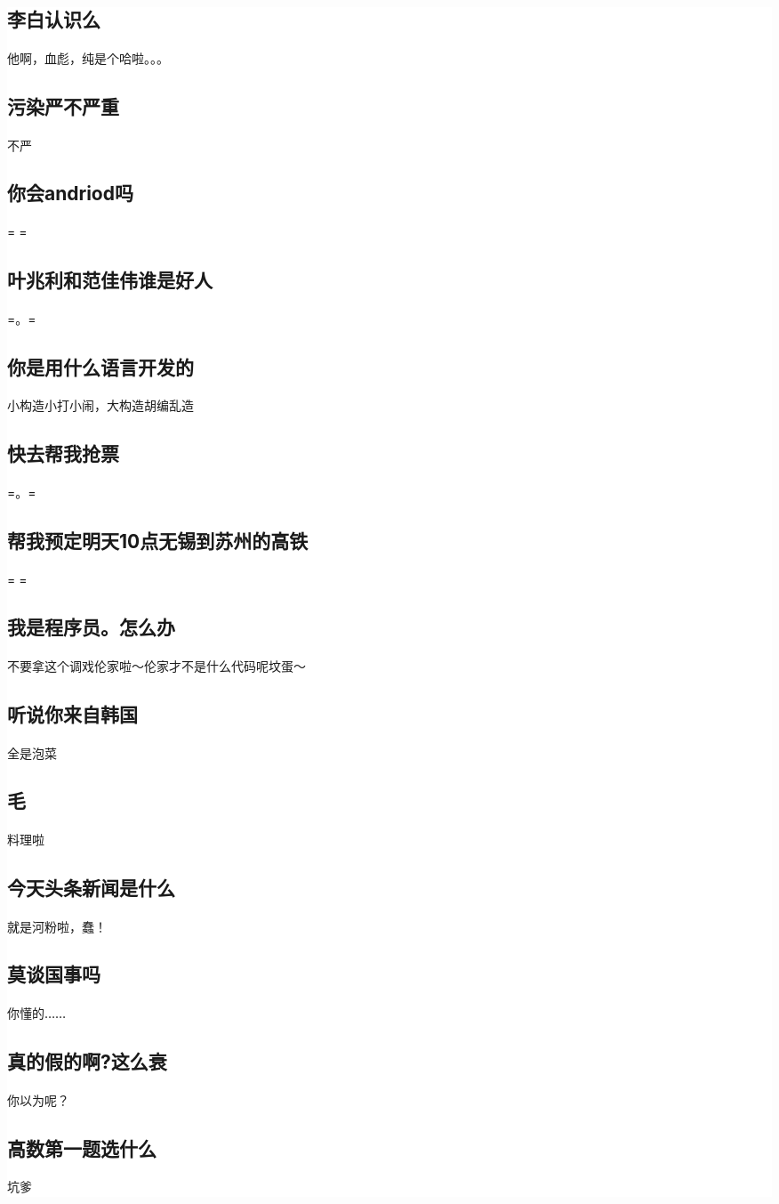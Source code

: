 ## 李白认识么
他啊，血彪，纯是个哈啦。。。

## 污染严不严重
不严

## 你会andriod吗
= =

## 叶兆利和范佳伟谁是好人
=。=

## 你是用什么语言开发的
小构造小打小闹，大构造胡编乱造

## 快去帮我抢票
=。=

## 帮我预定明天10点无锡到苏州的高铁
= =

## 我是程序员。怎么办
不要拿这个调戏伦家啦～伦家才不是什么代码呢坟蛋～

## 听说你来自韩国
全是泡菜

## 毛
料理啦

## 今天头条新闻是什么
就是河粉啦，蠢！

## 莫谈国事吗
你懂的……

## 真的假的啊?这么衰
你以为呢？

## 高数第一题选什么
坑爹
